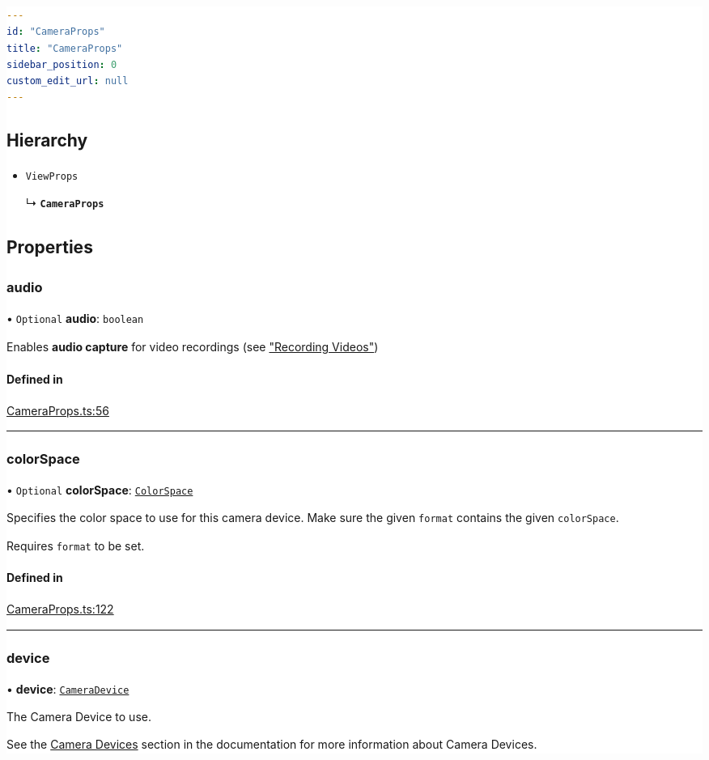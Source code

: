 ```yaml
---
id: "CameraProps"
title: "CameraProps"
sidebar_position: 0
custom_edit_url: null
---
```


## Hierarchy

- `ViewProps`

  ↳ **`CameraProps`**

## Properties

### audio

• `Optional` **audio**: `boolean`

Enables **audio capture** for video recordings (see ["Recording Videos"](https://react-native-vision-camera.com/docs/guides/capturing/#recording-videos))

#### Defined in

[CameraProps.ts:56](https://github.com/mrousavy/react-native-vision-camera/blob/c2fb5bf1/src/CameraProps.ts#L56)

___

### colorSpace

• `Optional` **colorSpace**: [`ColorSpace`](../#colorspace)

Specifies the color space to use for this camera device. Make sure the given `format` contains the given `colorSpace`.

Requires `format` to be set.

#### Defined in

[CameraProps.ts:122](https://github.com/mrousavy/react-native-vision-camera/blob/c2fb5bf1/src/CameraProps.ts#L122)

___

### device

• **device**: [`CameraDevice`](CameraDevice.md)

The Camera Device to use.

See the [Camera Devices](https://react-native-vision-camera.com/docs/guides/devices) section in the documentation for more information about Camera Devices.
